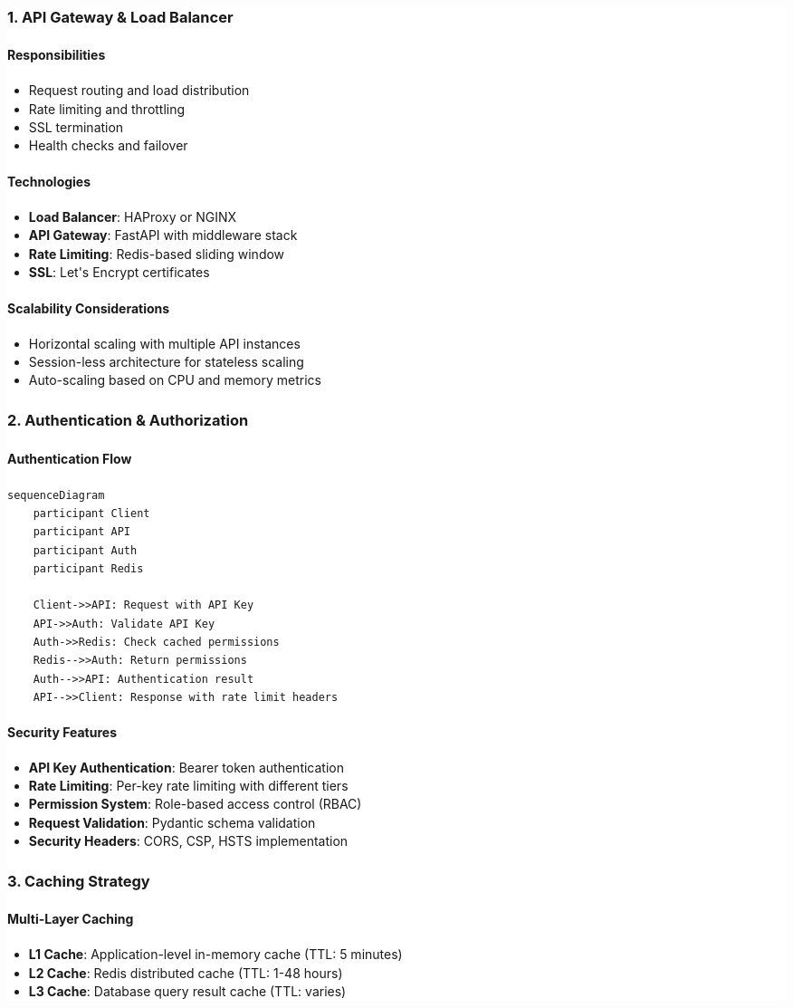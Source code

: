 ### 1. API Gateway & Load Balancer

#### Responsibilities
- Request routing and load distribution
- Rate limiting and throttling
- SSL termination
- Health checks and failover

#### Technologies
- **Load Balancer**: HAProxy or NGINX
- **API Gateway**: FastAPI with middleware stack
- **Rate Limiting**: Redis-based sliding window
- **SSL**: Let's Encrypt certificates

#### Scalability Considerations
- Horizontal scaling with multiple API instances
- Session-less architecture for stateless scaling
- Auto-scaling based on CPU and memory metrics

### 2. Authentication & Authorization

#### Authentication Flow
```mermaid
sequenceDiagram
    participant Client
    participant API
    participant Auth
    participant Redis
    
    Client->>API: Request with API Key
    API->>Auth: Validate API Key
    Auth->>Redis: Check cached permissions
    Redis-->>Auth: Return permissions
    Auth-->>API: Authentication result
    API-->>Client: Response with rate limit headers
```

#### Security Features
- **API Key Authentication**: Bearer token authentication
- **Rate Limiting**: Per-key rate limiting with different tiers
- **Permission System**: Role-based access control (RBAC)
- **Request Validation**: Pydantic schema validation
- **Security Headers**: CORS, CSP, HSTS implementation

### 3. Caching Strategy

#### Multi-Layer Caching
- **L1 Cache**: Application-level in-memory cache (TTL: 5 minutes)
- **L2 Cache**: Redis distributed cache (TTL: 1-48 hours)
- **L3 Cache**: Database query result cache (TTL: varies)
